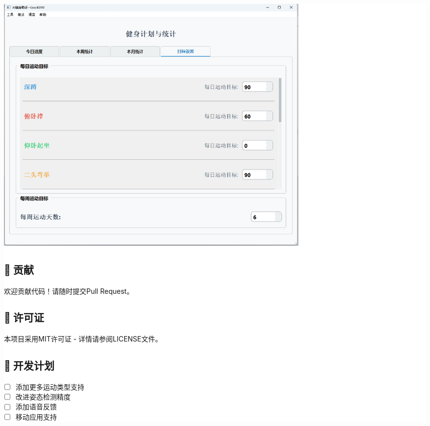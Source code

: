 <img src="assets/Screenshot-ch-5.png" width="600px" alt="截图5">

## 🤝 贡献

欢迎贡献代码！请随时提交Pull Request。

## 📄 许可证

本项目采用MIT许可证 - 详情请参阅LICENSE文件。

## 🔮 开发计划

- [ ] 添加更多运动类型支持
- [ ] 改进姿态检测精度
- [ ] 添加语音反馈
- [ ] 移动应用支持